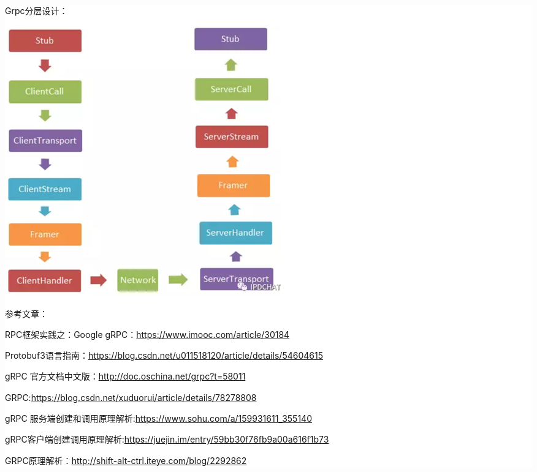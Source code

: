 Grpc分层设计：

![1580993082774](01_picture/GRPC%E5%AD%A6%E4%B9%A0%E6%80%BB%E7%BB%93/1580993082774.png)

参考文章：

RPC框架实践之：Google gRPC：https://www.imooc.com/article/30184

Protobuf3语言指南：https://blog.csdn.net/u011518120/article/details/54604615

gRPC 官方文档中文版：http://doc.oschina.net/grpc?t=58011

GRPC:https://blog.csdn.net/xuduorui/article/details/78278808

gRPC 服务端创建和调用原理解析:https://www.sohu.com/a/159931611_355140

gRPC客户端创建调用原理解析:https://juejin.im/entry/59bb30f76fb9a00a616f1b73

GRPC原理解析：http://shift-alt-ctrl.iteye.com/blog/2292862